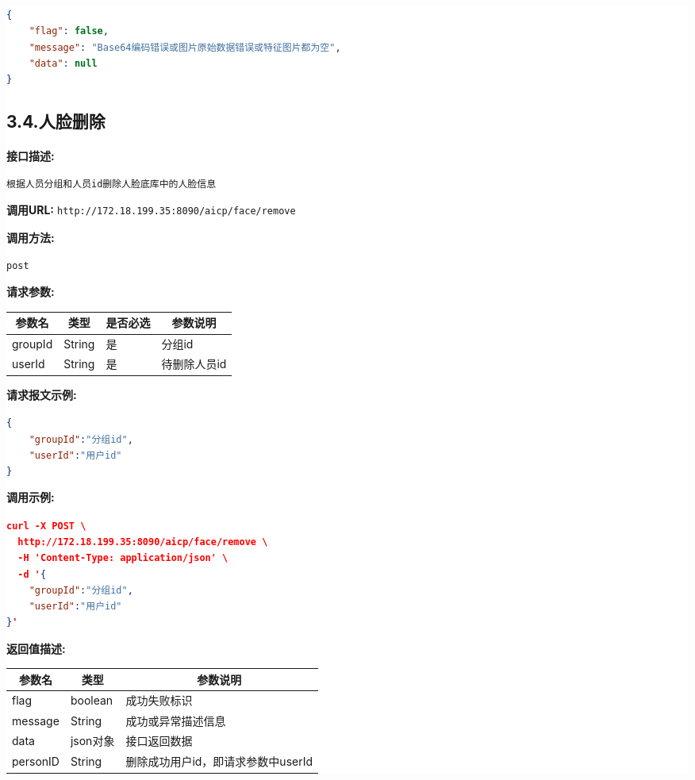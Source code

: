 ```json
{
    "flag": false,
    "message": "Base64编码错误或图片原始数据错误或特征图片都为空",
    "data": null
}

```

## 3.4.人脸删除

**接口描述:**  

`根据人员分组和人员id删除人脸底库中的人脸信息`  

**调用URL:** 
`http://172.18.199.35:8090/aicp/face/remove`

**调用方法:**  

`post`

**请求参数:**  

| 参数名  | 类型   | 是否必选 | 参数说明     |
| ------- | ------ | -------- | ------------ |
| groupId | String | 是       | 分组id       |
| userId  | String | 是       | 待删除人员id |

**请求报文示例:**

``` json
{
	"groupId":"分组id",
	"userId":"用户id"
}
```

**调用示例:**

``` json
curl -X POST \
  http://172.18.199.35:8090/aicp/face/remove \
  -H 'Content-Type: application/json' \
  -d '{
	"groupId":"分组id",
	"userId":"用户id"
}'
```

**返回值描述:**

| 参数名   | 类型     | 参数说明                           |
| -------- | -------- | ---------------------------------- |
| flag     | boolean  | 成功失败标识                       |
| message  | String   | 成功或异常描述信息                 |
| data     | json对象 | 接口返回数据                       |
| personID | String   | 删除成功用户id，即请求参数中userId |
